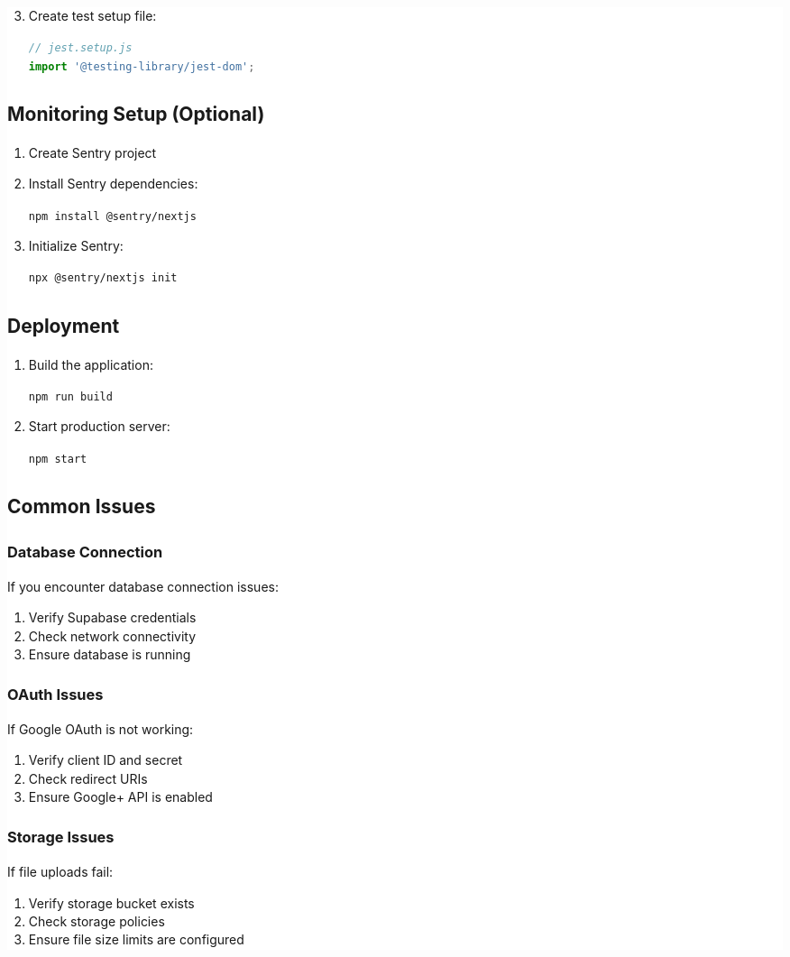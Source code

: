 3. Create test setup file:
   ```javascript
   // jest.setup.js
   import '@testing-library/jest-dom';
   ```

## Monitoring Setup (Optional)

1. Create Sentry project
2. Install Sentry dependencies:
   ```bash
   npm install @sentry/nextjs
   ```

3. Initialize Sentry:
   ```bash
   npx @sentry/nextjs init
   ```

## Deployment

1. Build the application:
   ```bash
   npm run build
   ```

2. Start production server:
   ```bash
   npm start
   ```

## Common Issues

### Database Connection

If you encounter database connection issues:
1. Verify Supabase credentials
2. Check network connectivity
3. Ensure database is running

### OAuth Issues

If Google OAuth is not working:
1. Verify client ID and secret
2. Check redirect URIs
3. Ensure Google+ API is enabled

### Storage Issues

If file uploads fail:
1. Verify storage bucket exists
2. Check storage policies
3. Ensure file size limits are configured

